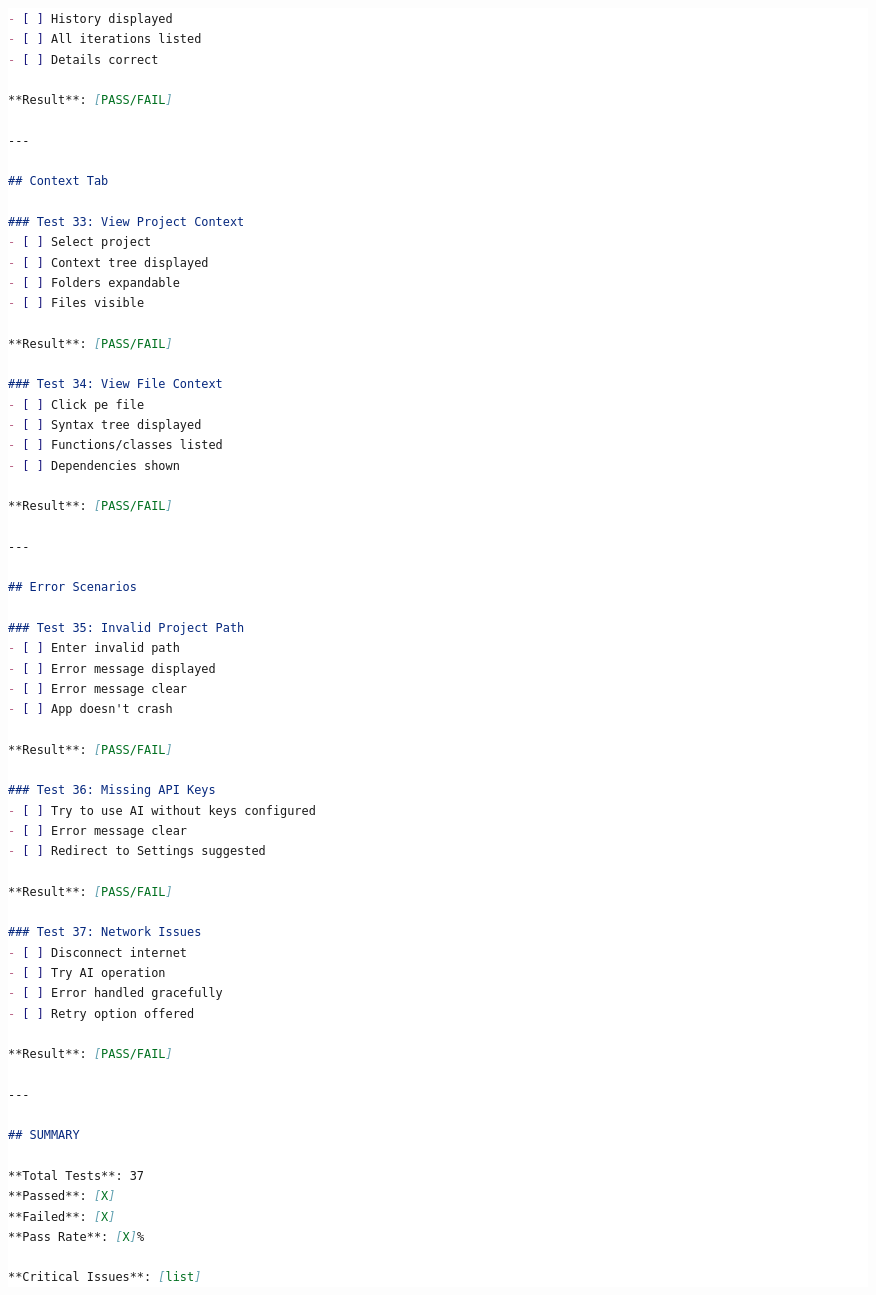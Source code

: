 ```markdown
- [ ] History displayed
- [ ] All iterations listed
- [ ] Details correct

**Result**: [PASS/FAIL]

---

## Context Tab

### Test 33: View Project Context
- [ ] Select project
- [ ] Context tree displayed
- [ ] Folders expandable
- [ ] Files visible

**Result**: [PASS/FAIL]

### Test 34: View File Context
- [ ] Click pe file
- [ ] Syntax tree displayed
- [ ] Functions/classes listed
- [ ] Dependencies shown

**Result**: [PASS/FAIL]

---

## Error Scenarios

### Test 35: Invalid Project Path
- [ ] Enter invalid path
- [ ] Error message displayed
- [ ] Error message clear
- [ ] App doesn't crash

**Result**: [PASS/FAIL]

### Test 36: Missing API Keys
- [ ] Try to use AI without keys configured
- [ ] Error message clear
- [ ] Redirect to Settings suggested

**Result**: [PASS/FAIL]

### Test 37: Network Issues
- [ ] Disconnect internet
- [ ] Try AI operation
- [ ] Error handled gracefully
- [ ] Retry option offered

**Result**: [PASS/FAIL]

---

## SUMMARY

**Total Tests**: 37  
**Passed**: [X]  
**Failed**: [X]  
**Pass Rate**: [X]%

**Critical Issues**: [list]  
```